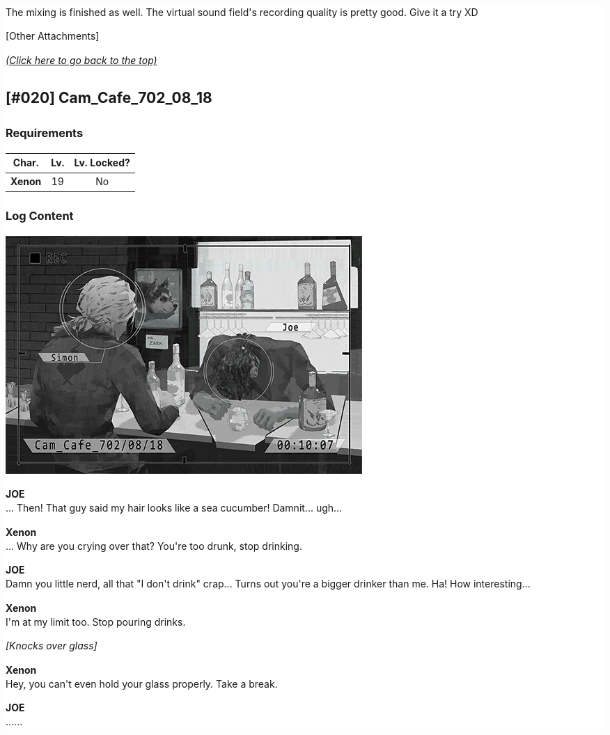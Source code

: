 The mixing is finished as well. The virtual sound field's recording quality is pretty good. Give it a try XD

\[Other Attachments\]

[*(Click here to go back to the top)*](#toc)

## <a id="xos020"></a>\[#020\] Cam\_Cafe\_702\_08\_18
### Requirements
|  Char.  |Lv.|Lv. Locked?|
|---------|:-:|:---------:|
|**Xenon**|19 |    No     |

### Log Content
![xos2002.png](./attachments/xos2002.png)

**JOE**<br>
... Then! That guy said my hair looks like a sea cucumber! Damnit... ugh...

**Xenon**<br>
... Why are you crying over that? You're too drunk, stop drinking.

**JOE**<br>
Damn you little nerd, all that "I don't drink" crap... Turns out you're a bigger drinker than me. Ha! How interesting...

**Xenon**<br>
I'm at my limit too. Stop pouring drinks.

_\[Knocks over glass\]_

**Xenon**<br>
Hey, you can't even hold your glass properly. Take a break.

**JOE**<br>
......
